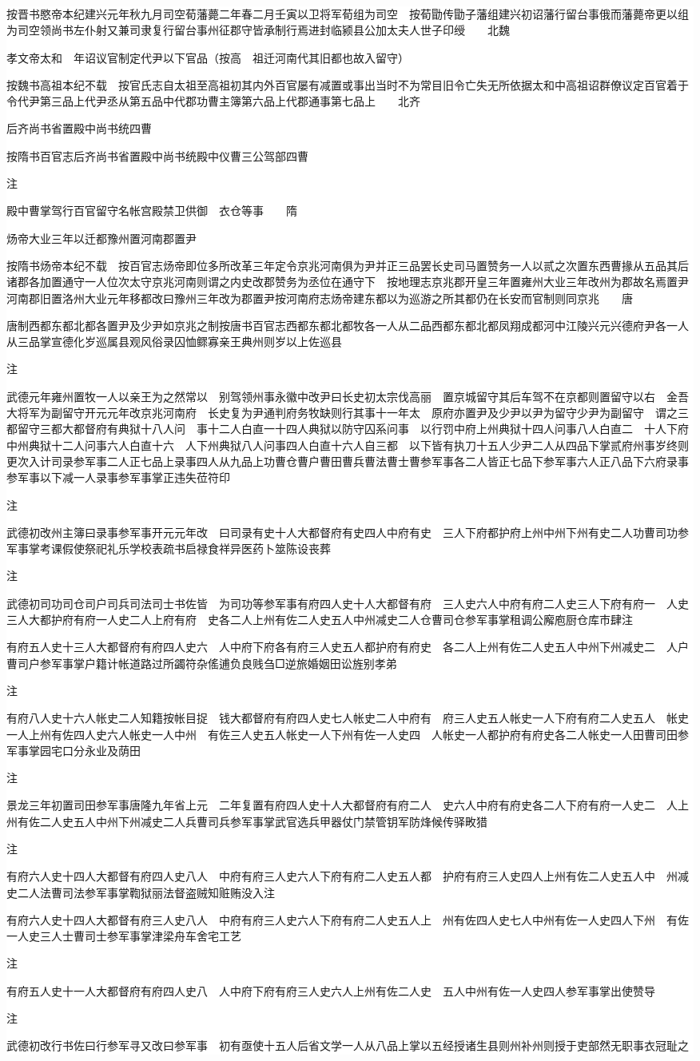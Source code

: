 按晋书愍帝本纪建兴元年秋九月司空荀藩薨二年春二月壬寅以卫将军荀组为司空　按荀勖传勖子藩组建兴初诏藩行留台事俄而藩薨帝更以组为司空领尚书左仆射又兼司隶复行留台事州征郡守皆承制行焉进封临颍县公加太夫人世子印绶　　北魏  

孝文帝太和　年诏议官制定代尹以下官品（按高　祖迁河南代其旧都也故入留守）  

按魏书高祖本纪不载　按官氏志自太祖至高祖初其内外百官屡有减置或事出当时不为常目旧令亡失无所依据太和中高祖诏群僚议定百官着于令代尹第三品上代尹丞从第五品中代郡功曹主簿第六品上代郡通事第七品上　　北齐  

后齐尚书省置殿中尚书统四曹  

按隋书百官志后齐尚书省置殿中尚书统殿中仪曹三公驾部四曹  

注  

殿中曹掌驾行百官留守名帐宫殿禁卫供御　衣仓等事　　隋  

炀帝大业三年以迁都豫州置河南郡置尹  

按隋书炀帝本纪不载　按百官志炀帝即位多所改革三年定令京兆河南俱为尹并正三品罢长史司马置赞务一人以贰之次置东西曹掾从五品其后诸郡各加置通守一人位次太守京兆河南则谓之内史改郡赞务为丞位在通守下　按地理志京兆郡开皇三年置雍州大业三年改州为郡故名焉置尹河南郡旧置洛州大业元年移都改曰豫州三年改为郡置尹按河南府志炀帝建东都以为巡游之所其都仍在长安而官制则同京兆　　唐  

唐制西都东都北都各置尹及少尹如京兆之制按唐书百官志西都东都北都牧各一人从二品西都东都北都凤翔成都河中江陵兴元兴德府尹各一人从三品掌宣德化岁巡属县观风俗录囚恤鳏寡亲王典州则岁以上佐巡县  

注  

武德元年雍州置牧一人以亲王为之然常以　别驾领州事永徽中改尹曰长史初太宗伐高丽　置京城留守其后车驾不在京都则置留守以右　金吾大将军为副留守开元元年改京兆河南府　长史复为尹通判府务牧缺则行其事十一年太　原府亦置尹及少尹以尹为留守少尹为副留守　谓之三都留守三都大都督府有典狱十八人问　事十二人白直一十四人典狱以防守囚系问事　以行罚中府上州典狱十四人问事八人白直二　十人下府中州典狱十二人问事六人白直十六　人下州典狱八人问事四人白直十六人自三都　以下皆有执刀十五人少尹二人从四品下掌贰府州事岁终则更次入计司录参军事二人正七品上录事四人从九品上功曹仓曹户曹田曹兵曹法曹士曹参军事各二人皆正七品下参军事六人正八品下六府录事参军事以下减一人录事参军事掌正违失莅符印  

注  

武德初改州主簿曰录事参军事开元元年改　曰司录有史十人大都督府有史四人中府有史　三人下府都护府上州中州下州有史二人功曹司功参军事掌考课假使祭祀礼乐学校表疏书启禄食祥异医药卜筮陈设丧葬  

注  

武德初司功司仓司户司兵司法司士书佐皆　为司功等参军事有府四人史十人大都督有府　三人史六人中府有府二人史三人下府有府一　人史三人大都护府有府一人史二人上府有府　史各二人上州有佐二人史五人中州减史二人仓曹司仓参军事掌租调公廨庖厨仓库市肆注  

有府五人史十三人大都督府有府四人史六　人中府下府各有府三人史五人都护府有府史　各二人上州有佐二人史五人中州下州减史二　人户曹司户参军事掌户籍计帐道路过所蠲符杂傜逋负良贱刍□逆旅婚姻田讼旌别孝弟  

注  

有府八人史十六人帐史二人知籍按帐目捉　钱大都督府有府四人史七人帐史二人中府有　府三人史五人帐史一人下府有府二人史五人　帐史一人上州有佐四人史六人帐史一人中州　有佐三人史五人帐史一人下州有佐一人史四　人帐史一人都护府有府史各二人帐史一人田曹司田参军事掌园宅口分永业及荫田  

注  

景龙三年初置司田参军事唐隆九年省上元　二年复置有府四人史十人大都督府有府二人　史六人中府有府史各二人下府有府一人史二　人上州有佐二人史五人中州下州减史二人兵曹司兵参军事掌武官选兵甲器仗门禁管钥军防烽候传驿畋猎  

注  

有府六人史十四人大都督有府四人史八人　中府有府三人史六人下府有府二人史五人都　护府有府三人史四人上州有佐二人史五人中　州减史二人法曹司法参军事掌鞫狱丽法督盗贼知赃贿没入注  

有府六人史十四人大都督有府三人史八人　中府有府三人史六人下府有府二人史五人上　州有佐四人史七人中州有佐一人史四人下州　有佐一人史三人士曹司士参军事掌津梁舟车舍宅工艺  

注  

有府五人史十一人大都督府有府四人史八　人中府下府有府三人史六人上州有佐二人史　五人中州有佐一人史四人参军事掌出使赞导  

注  

武德初改行书佐曰行参军寻又改曰参军事　初有亟使十五人后省文学一人从八品上掌以五经授诸生县则州补州则授于吏部然无职事衣冠耻之  
